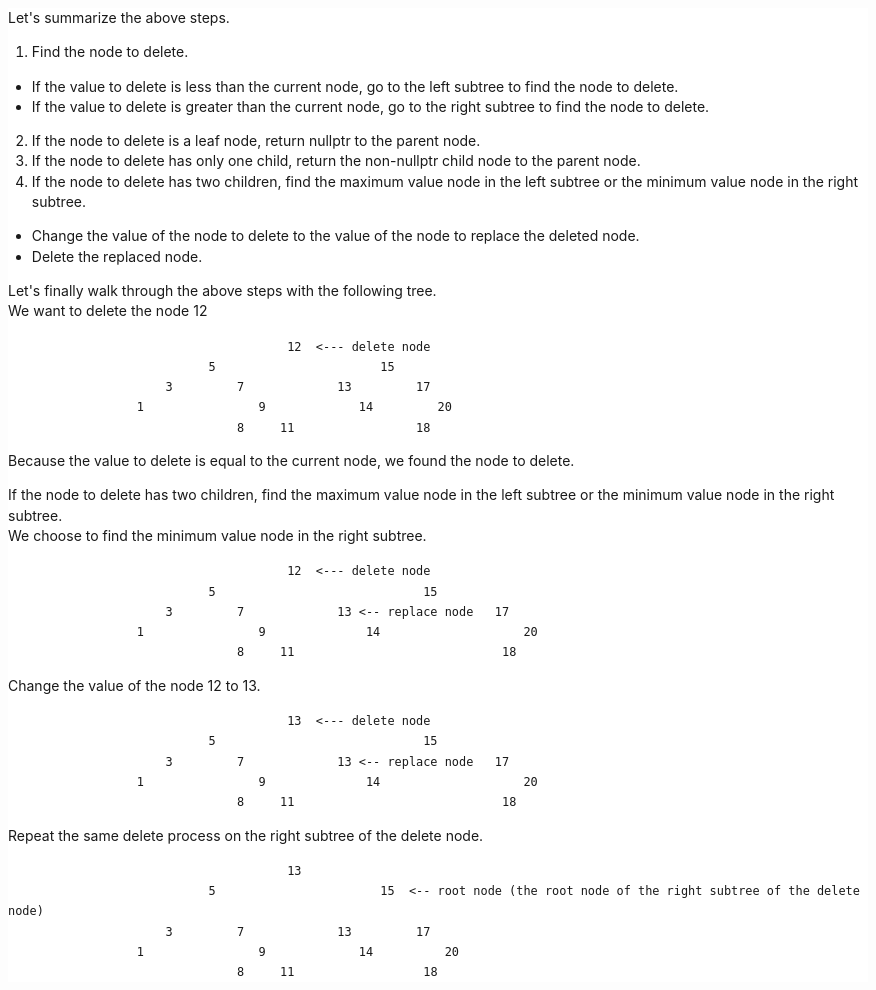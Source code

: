 
Let's summarize the above steps.<br>
1. Find the node to delete.
  - If the value to delete is less than the current node, go to the left subtree to find the node to delete.
  - If the value to delete is greater than the current node, go to the right subtree to find the node to delete.
2. If the node to delete is a leaf node, return nullptr to the parent node.
3. If the node to delete has only one child, return the non-nullptr child node to the parent node.
4. If the node to delete has two children, find the maximum value node in the left subtree or the minimum value node in the right subtree.
  - Change the value of the node to delete to the value of the node to replace the deleted node.
  - Delete the replaced node.

Let's finally walk through the above steps with the following tree.<br>
We want to delete the node 12
```
                                       12  <--- delete node
                            5                       15
                      3         7             13         17
                  1                9             14         20
                                8     11                 18
```
Because the value to delete is equal to the current node, we found the node to delete.<br>

If the node to delete has two children, find the maximum value node in the left subtree or the minimum value node in the right subtree.<br>
We choose to find the minimum value node in the right subtree.<br>
```
                                       12  <--- delete node
                            5                             15  
                      3         7             13 <-- replace node   17
                  1                9              14                    20
                                8     11                             18
```

Change the value of the node 12 to 13.<br>
```
                                       13  <--- delete node
                            5                             15  
                      3         7             13 <-- replace node   17
                  1                9              14                    20
                                8     11                             18
```

Repeat the same delete process on the right subtree of the delete node.<br>
```
                                       13  
                            5                       15  <-- root node (the root node of the right subtree of the delete node)
                      3         7             13         17
                  1                9             14          20
                                8     11                  18
```

